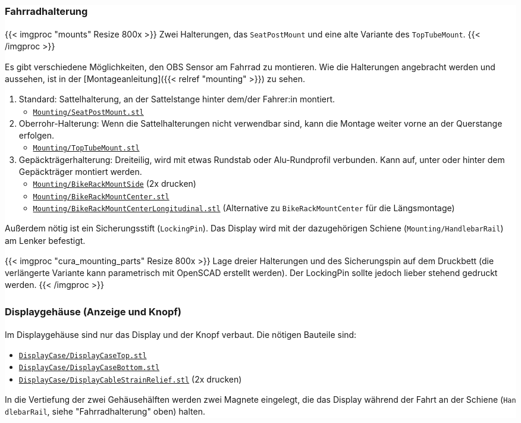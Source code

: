 
### Fahrradhalterung

{{< imgproc "mounts" Resize 800x >}}
    Zwei Halterungen, das <code>SeatPostMount</code> und eine alte Variante des <code>TopTubeMount</code>.
{{< /imgproc >}}

Es gibt verschiedene Möglichkeiten, den OBS Sensor am Fahrrad zu montieren. Wie die Halterungen angebracht werden und aussehen, ist in der [Montageanleitung]({{< relref "mounting" >}}) zu sehen.

1. Standard: Sattelhalterung, an der Sattelstange hinter
   dem/der Fahrer:in montiert.
    - [`Mounting/SeatPostMount.stl`](https://github.com/openbikesensor/OpenBikeSensor3dPrintableCase/blob/main/export/Mounting/SeatPostMount.stl)
2. Oberrohr-Halterung: Wenn die Sattelhalterungen nicht
   verwendbar sind, kann die Montage weiter vorne an der Querstange erfolgen.
    - [`Mounting/TopTubeMount.stl`](https://github.com/openbikesensor/OpenBikeSensor3dPrintableCase/blob/main/export/Mounting/TopTubeMount.stl)
3. Gepäckträgerhalterung: Dreiteilig, wird mit etwas Rundstab oder
   Alu-Rundprofil verbunden. Kann auf, unter oder hinter dem Gepäckträger
   montiert werden.
    - [`Mounting/BikeRackMountSide`](https://github.com/openbikesensor/OpenBikeSensor3dPrintableCase/blob/main/export/Mounting/BikeRackMountSide.stl) (2x drucken)
    - [`Mounting/BikeRackMountCenter.stl`](https://github.com/openbikesensor/OpenBikeSensor3dPrintableCase/blob/main/export/Mounting/BikeRackMountCenter.stl)
    - [`Mounting/BikeRackMountCenterLongitudinal.stl`](https://github.com/openbikesensor/OpenBikeSensor3dPrintableCase/blob/main/export/Mounting/BikeRackMountCenterLongitudinal.stl) (Alternative zu `BikeRackMountCenter` für die Längsmontage)

Außerdem nötig ist ein Sicherungsstift (`LockingPin`). Das Display wird mit der
dazugehörigen Schiene (`Mounting/HandlebarRail`) am Lenker befestigt.

{{< imgproc "cura_mounting_parts" Resize 800x >}}
    Lage dreier Halterungen und des Sicherungspin auf dem Druckbett (die
    verlängerte Variante kann parametrisch mit OpenSCAD erstellt werden). Der
    LockingPin sollte jedoch lieber stehend gedruckt werden.
{{< /imgproc >}}


### Displaygehäuse (Anzeige und Knopf)

Im Displaygehäuse sind nur das Display und der Knopf verbaut. Die nötigen Bauteile sind:

* [`DisplayCase/DisplayCaseTop.stl`](https://github.com/openbikesensor/OpenBikeSensor3dPrintableCase/blob/main/export/DisplayCase/DisplayCaseTop.stl)
* [`DisplayCase/DisplayCaseBottom.stl`](https://github.com/openbikesensor/OpenBikeSensor3dPrintableCase/blob/main/export/DisplayCase/DisplayCaseBottom.stl)
* [`DisplayCase/DisplayCableStrainRelief.stl`](https://github.com/openbikesensor/OpenBikeSensor3dPrintableCase/blob/main/export/DisplayCase/DisplayCableStrainRelief.stl) (2x drucken)

In die Vertiefung der zwei Gehäusehälften werden zwei Magnete eingelegt, die
das Display während der Fahrt an der Schiene (`HandlebarRail`, siehe
"Fahrradhalterung" oben) halten.
